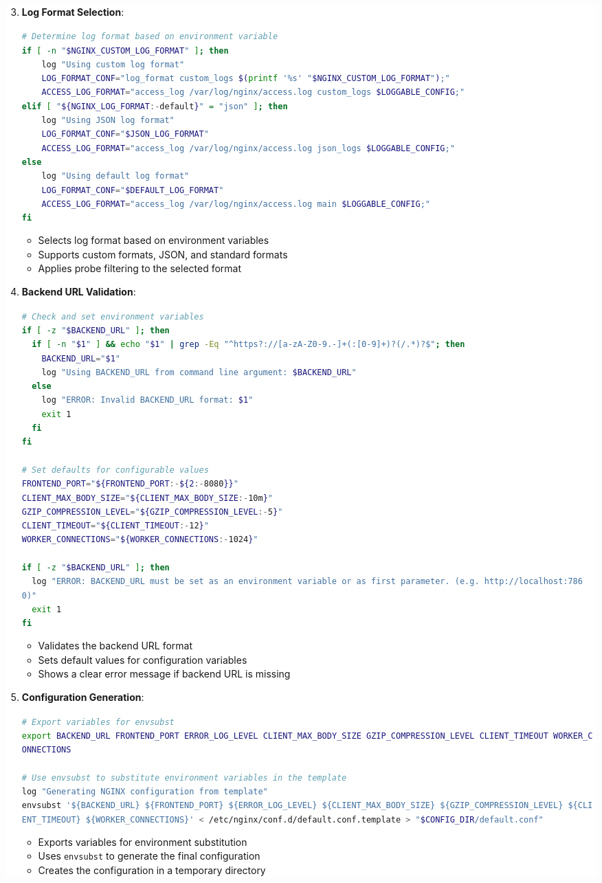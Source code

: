 3. **Log Format Selection**:
   ```bash
   # Determine log format based on environment variable
   if [ -n "$NGINX_CUSTOM_LOG_FORMAT" ]; then
       log "Using custom log format"
       LOG_FORMAT_CONF="log_format custom_logs $(printf '%s' "$NGINX_CUSTOM_LOG_FORMAT");"
       ACCESS_LOG_FORMAT="access_log /var/log/nginx/access.log custom_logs $LOGGABLE_CONFIG;"
   elif [ "${NGINX_LOG_FORMAT:-default}" = "json" ]; then
       log "Using JSON log format"
       LOG_FORMAT_CONF="$JSON_LOG_FORMAT"
       ACCESS_LOG_FORMAT="access_log /var/log/nginx/access.log json_logs $LOGGABLE_CONFIG;"
   else
       log "Using default log format"
       LOG_FORMAT_CONF="$DEFAULT_LOG_FORMAT"
       ACCESS_LOG_FORMAT="access_log /var/log/nginx/access.log main $LOGGABLE_CONFIG;"
   fi
   ```
   - Selects log format based on environment variables
   - Supports custom formats, JSON, and standard formats
   - Applies probe filtering to the selected format

4. **Backend URL Validation**:
   ```bash
   # Check and set environment variables
   if [ -z "$BACKEND_URL" ]; then
     if [ -n "$1" ] && echo "$1" | grep -Eq "^https?://[a-zA-Z0-9.-]+(:[0-9]+)?(/.*)?$"; then
       BACKEND_URL="$1"
       log "Using BACKEND_URL from command line argument: $BACKEND_URL"
     else
       log "ERROR: Invalid BACKEND_URL format: $1"
       exit 1
     fi
   fi
   
   # Set defaults for configurable values
   FRONTEND_PORT="${FRONTEND_PORT:-${2:-8080}}"
   CLIENT_MAX_BODY_SIZE="${CLIENT_MAX_BODY_SIZE:-10m}"
   GZIP_COMPRESSION_LEVEL="${GZIP_COMPRESSION_LEVEL:-5}"
   CLIENT_TIMEOUT="${CLIENT_TIMEOUT:-12}"
   WORKER_CONNECTIONS="${WORKER_CONNECTIONS:-1024}"
   
   if [ -z "$BACKEND_URL" ]; then
     log "ERROR: BACKEND_URL must be set as an environment variable or as first parameter. (e.g. http://localhost:7860)"
     exit 1
   fi
   ```
   - Validates the backend URL format
   - Sets default values for configuration variables
   - Shows a clear error message if backend URL is missing

5. **Configuration Generation**:
   ```bash
   # Export variables for envsubst
   export BACKEND_URL FRONTEND_PORT ERROR_LOG_LEVEL CLIENT_MAX_BODY_SIZE GZIP_COMPRESSION_LEVEL CLIENT_TIMEOUT WORKER_CONNECTIONS
   
   # Use envsubst to substitute environment variables in the template
   log "Generating NGINX configuration from template"
   envsubst '${BACKEND_URL} ${FRONTEND_PORT} ${ERROR_LOG_LEVEL} ${CLIENT_MAX_BODY_SIZE} ${GZIP_COMPRESSION_LEVEL} ${CLIENT_TIMEOUT} ${WORKER_CONNECTIONS}' < /etc/nginx/conf.d/default.conf.template > "$CONFIG_DIR/default.conf"
   ```
   - Exports variables for environment substitution
   - Uses `envsubst` to generate the final configuration
   - Creates the configuration in a temporary directory